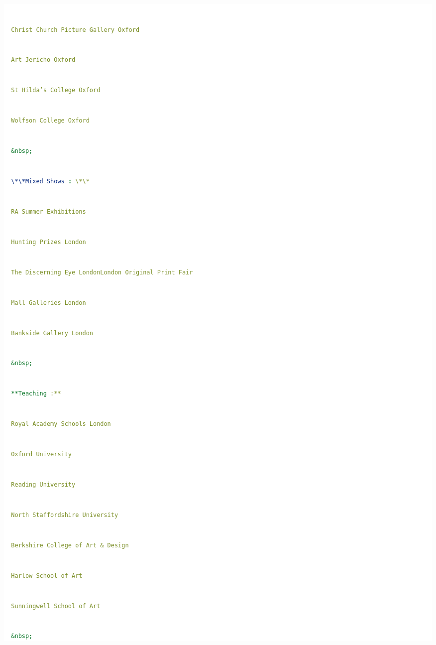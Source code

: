 ```yaml


  Christ Church Picture Gallery Oxford


  Art Jericho Oxford


  St Hilda’s College Oxford


  Wolfson College Oxford


  &nbsp;


  \*\*Mixed Shows : \*\*


  RA Summer Exhibitions


  Hunting Prizes London


  The Discerning Eye LondonLondon Original Print Fair


  Mall Galleries London


  Bankside Gallery London


  &nbsp;


  **Teaching :**


  Royal Academy Schools London


  Oxford University


  Reading University


  North Staffordshire University


  Berkshire College of Art & Design


  Harlow School of Art


  Sunningwell School of Art


  &nbsp;
```